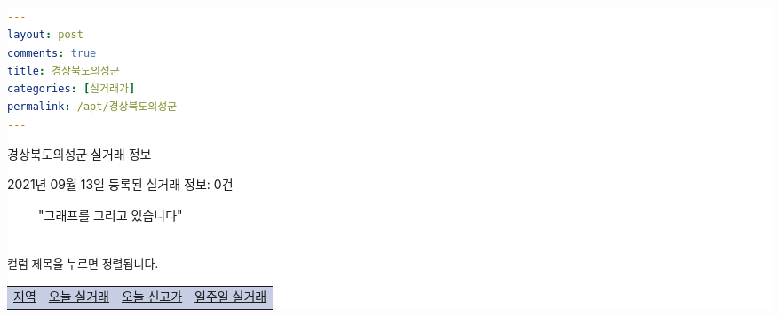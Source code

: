 ```yaml
---
layout: post
comments: true
title: 경상북도의성군
categories: [실거래가]
permalink: /apt/경상북도의성군
---
```


경상북도의성군 실거래 정보

2021년 09월 13일 등록된 실거래 정보: 0건



<script type="text/javascript">
  google.charts.load('current', {'packages':['corechart']});
  google.charts.setOnLoadCallback(drawChart);

  function drawChart() {
    var data = google.visualization.arrayToDataTable([['거래일', '매매', '전월세', '전매'], ['21-01', 10, 3, 0], ['21-02', 4, 2, 0], ['21-03', 11, 3, 0], ['21-04', 6, 3, 0], ['21-05', 2, 1, 0], ['21-06', 6, 1, 0], ['21-07', 5, 1, 0], ['21-08', 8, 1, 0]]);

    var options = {
      title: '최근 1년간 유형별 거래량 추이',
      legend: { position: 'bottom' }
    };

    setTimeout(function() {
        var chart = new google.visualization.LineChart(document.getElementById('columnchart_material'));
        chart.draw(data, (options));
        document.getElementById('loading').style.display = 'none';
        var dayLabel = (new Date()).getDay();
        if (dayLabel < 2) {
            sorttable.innerSortFunction.apply(document.getElementById('week'), []);
            sorttable.innerSortFunction.apply(document.getElementById('week'), []);        
        }
        else {
            sorttable.innerSortFunction.apply(document.getElementById('today'), []);
            sorttable.innerSortFunction.apply(document.getElementById('today'), []);
        }
    }, 200);

  }
</script>

<div id="loading" style="z-index:20; display: block; margin-left: 35px">"그래프를 그리고 있습니다"</div>
<div id="columnchart_material" style="width: 95%; margin-left: -35px; display: block"></div>

<br>

<font size='small' style='font-size: small;'>컬럼 제목을 누르면 정렬됩니다.</font>
<table class="sortable">
  <tr style='background-color: rgba(114, 132, 186,0.4);'>
    <td id="region"><a href="#">지역</a></td>
    <td id="today"><a href="#">오늘 실거래</a></td>
    <td id="today_new"><a href="#">오늘 신고가</a></td>
    <td id="week"><a href="#">일주일 실거래</a></td>
  </tr>

